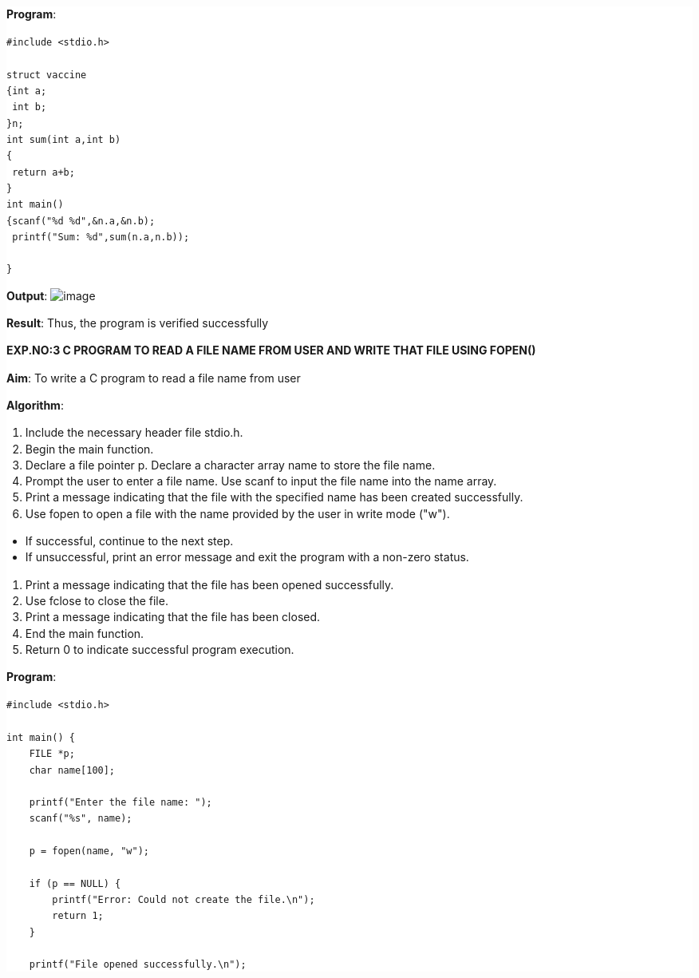 **Program**:
```
#include <stdio.h>

struct vaccine
{int a;
 int b;
}n;
int sum(int a,int b)
{
 return a+b;
}
int main()
{scanf("%d %d",&n.a,&n.b);
 printf("Sum: %d",sum(n.a,n.b));

}
```
**Output**:
![image](https://github.com/user-attachments/assets/7b904987-8fda-4ba3-8f3c-500c6397cc3f)

**Result**:
Thus, the program is verified successfully


 
**EXP.NO:3 C PROGRAM TO READ A FILE NAME FROM USER AND WRITE THAT FILE USING FOPEN()**

**Aim**:
To write a C program to read a file name from user

**Algorithm**:
1.	Include the necessary header file stdio.h.
2.	Begin the main function.
3.	Declare a file pointer p.
Declare a character array name to store the file name.
4.	Prompt the user to enter a file name.
Use scanf to input the file name into the name array.
5.	Print a message indicating that the file with the specified name has been created successfully.
6.	Use fopen to open a file with the name provided by the user in write mode ("w").
-	If successful, continue to the next step.
-	If unsuccessful, print an error message and exit the program with a non-zero status.
1.	Print a message indicating that the file has been opened successfully.
2.	Use fclose to close the file.
3.	Print a message indicating that the file has been closed.
4.	End the main function.
5.	Return 0 to indicate successful program execution.
 
**Program**:
```
#include <stdio.h>

int main() {
    FILE *p;
    char name[100];

    printf("Enter the file name: ");
    scanf("%s", name);

    p = fopen(name, "w");

    if (p == NULL) {
        printf("Error: Could not create the file.\n");
        return 1;
    }

    printf("File opened successfully.\n");
```
